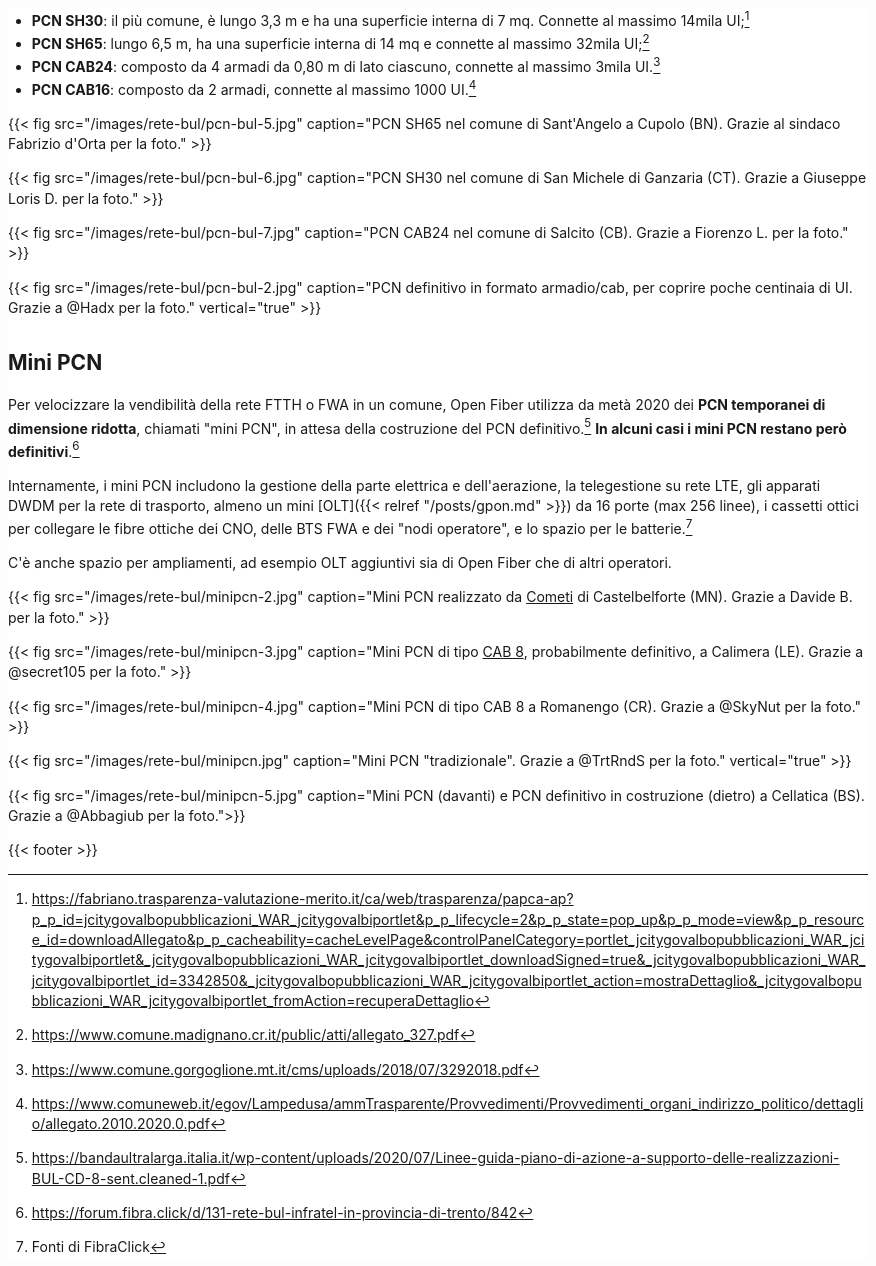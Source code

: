 - **PCN SH30**: il più comune, è lungo 3,3 m e ha una superficie interna di 7 mq. Connette al massimo 14mila UI;[^sh30]
- **PCN SH65**: lungo 6,5 m, ha una superficie interna di 14 mq e connette al massimo 32mila UI;[^sh65]
- **PCN CAB24**: composto da 4 armadi da 0,80 m di lato ciascuno, connette al massimo 3mila UI.[^cab24]
- **PCN CAB16**: composto da 2 armadi, connette al massimo 1000 UI.[^cab16]

[^sh30]: https://fabriano.trasparenza-valutazione-merito.it/ca/web/trasparenza/papca-ap?p_p_id=jcitygovalbopubblicazioni_WAR_jcitygovalbiportlet&p_p_lifecycle=2&p_p_state=pop_up&p_p_mode=view&p_p_resource_id=downloadAllegato&p_p_cacheability=cacheLevelPage&controlPanelCategory=portlet_jcitygovalbopubblicazioni_WAR_jcitygovalbiportlet&_jcitygovalbopubblicazioni_WAR_jcitygovalbiportlet_downloadSigned=true&_jcitygovalbopubblicazioni_WAR_jcitygovalbiportlet_id=3342850&_jcitygovalbopubblicazioni_WAR_jcitygovalbiportlet_action=mostraDettaglio&_jcitygovalbopubblicazioni_WAR_jcitygovalbiportlet_fromAction=recuperaDettaglio

[^sh65]: https://www.comune.madignano.cr.it/public/atti/allegato_327.pdf

[^cab24]: https://www.comune.gorgoglione.mt.it/cms/uploads/2018/07/3292018.pdf

[^cab16]: https://www.comuneweb.it/egov/Lampedusa/ammTrasparente/Provvedimenti/Provvedimenti_organi_indirizzo_politico/dettaglio/allegato.2010.2020.0.pdf

{{< fig src="/images/rete-bul/pcn-bul-5.jpg" caption="PCN SH65 nel comune di Sant'Angelo a Cupolo (BN). Grazie al sindaco Fabrizio d'Orta per la foto." >}}

{{< fig src="/images/rete-bul/pcn-bul-6.jpg" caption="PCN SH30 nel comune di San Michele di Ganzaria (CT). Grazie a Giuseppe Loris D. per la foto." >}}

{{< fig src="/images/rete-bul/pcn-bul-7.jpg" caption="PCN CAB24 nel comune di Salcito (CB). Grazie a Fiorenzo L. per la foto." >}}

{{< fig src="/images/rete-bul/pcn-bul-2.jpg" caption="PCN definitivo in formato armadio/cab, per coprire poche centinaia di UI. Grazie a @Hadx per la foto." vertical="true" >}}

## Mini PCN

Per velocizzare la vendibilità della rete FTTH o FWA in un comune, Open Fiber utilizza da metà 2020 dei **PCN temporanei di dimensione ridotta**, chiamati "mini PCN", in attesa della costruzione del PCN definitivo.[^minipcn] **In alcuni casi i mini PCN restano però definitivi**.[^minipcndef]

[^minipcn]: https://bandaultralarga.italia.it/wp-content/uploads/2020/07/Linee-guida-piano-di-azione-a-supporto-delle-realizzazioni-BUL-CD-8-sent.cleaned-1.pdf
[^minipcndef]: https://forum.fibra.click/d/131-rete-bul-infratel-in-provincia-di-trento/842

Internamente, i mini PCN includono la gestione della parte elettrica e dell'aerazione, la telegestione su rete LTE, gli apparati DWDM per la rete di trasporto, almeno un mini [OLT]({{< relref "/posts/gpon.md" >}}) da 16 porte (max 256 linee), i cassetti ottici per collegare le fibre ottiche dei CNO, delle BTS FWA e dei "nodi operatore", e lo spazio per le batterie.[^minipcn2]

C'è anche spazio per ampliamenti, ad esempio OLT aggiuntivi sia di Open Fiber che di altri operatori.

{{< fig src="/images/rete-bul/minipcn-2.jpg" caption="Mini PCN realizzato da [Cometi](http://www.cometi.it/it/she_e_cab/prodotti/shelter/armadi-stradali-per-fibra-ottica-cabinet-per-connessione-a-banda-larga-misuratori-pozzetti-e-rack_240.html) di Castelbelforte (MN). Grazie a Davide B. per la foto." >}}

{{< fig src="/images/rete-bul/minipcn-3.jpg" caption="Mini PCN di tipo [CAB 8](https://forum.fibra.click/d/14646-a-cosa-servono-questi-nuovi-segni/426), probabilmente definitivo, a Calimera (LE). Grazie a @secret105 per la foto." >}}

{{< fig src="/images/rete-bul/minipcn-4.jpg" caption="Mini PCN di tipo CAB 8 a Romanengo (CR). Grazie a @SkyNut per la foto." >}}

{{< fig src="/images/rete-bul/minipcn.jpg" caption="Mini PCN \"tradizionale\". Grazie a @TrtRndS per la foto." vertical="true" >}}

{{< fig src="/images/rete-bul/minipcn-5.jpg" caption="Mini PCN (davanti) e PCN definitivo in costruzione (dietro) a Cellatica (BS). Grazie a @Abbagiub per la foto.">}}


[^minipcn2]: Fonti di FibraClick

{{< footer >}}
 

[^piano-of]: https://bandaultralarga.italia.it/wp-content/uploads/2020/07/Linee-guida-piano-di-azione-a-supporto-delle-realizzazioni-BUL-CD-8-sent.cleaned-1.pdf
[^pozz1]: https://forum.fibra.click/d/1439-incontro-openfiber-volano-tn
[^pozz2]: http://www.regione.marche.it/Portals/0/Agenda_Digitale/Piano_BUL/TaskForceBUL/2019%2007%2001%20Regione%20%20Marche%20Task%20Force%20Infratel.pdf
[^pozz3]: https://bussola.s3.eu-west-1.amazonaws.com/244172/Progetto%20Bul.ppt
[^pcn1]: https://www.to.camcom.it/sites/default/files/pid/Martucci_OpenFiber_Presentazione_Torino_20181120.pdf
[^pcn2]: https://www.provinceditalia.it/wp-content/uploads/docs/contenuti/2018/05/OpenFiber_UPI.pdf